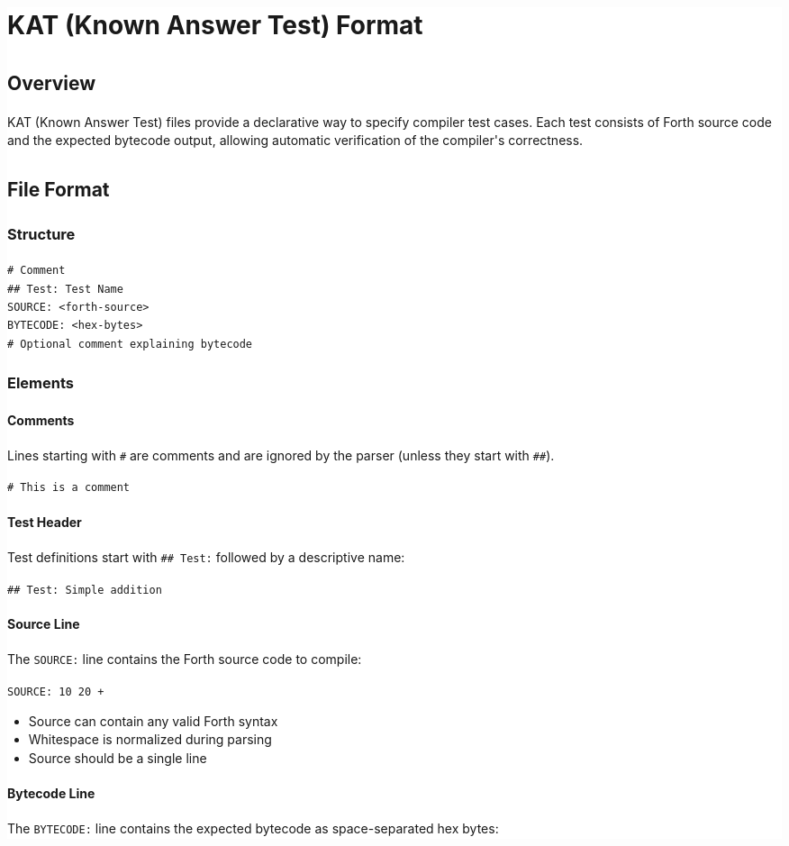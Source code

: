 # KAT (Known Answer Test) Format

## Overview

KAT (Known Answer Test) files provide a declarative way to specify compiler test cases. Each test consists of Forth source code and the expected bytecode output, allowing automatic verification of the compiler's correctness.

## File Format

### Structure

```
# Comment
## Test: Test Name
SOURCE: <forth-source>
BYTECODE: <hex-bytes>
# Optional comment explaining bytecode
```

### Elements

#### Comments

Lines starting with `#` are comments and are ignored by the parser (unless they start with `##`).

```
# This is a comment
```

#### Test Header

Test definitions start with `## Test:` followed by a descriptive name:

```
## Test: Simple addition
```

#### Source Line

The `SOURCE:` line contains the Forth source code to compile:

```
SOURCE: 10 20 +
```

- Source can contain any valid Forth syntax
- Whitespace is normalized during parsing
- Source should be a single line

#### Bytecode Line

The `BYTECODE:` line contains the expected bytecode as space-separated hex bytes:
